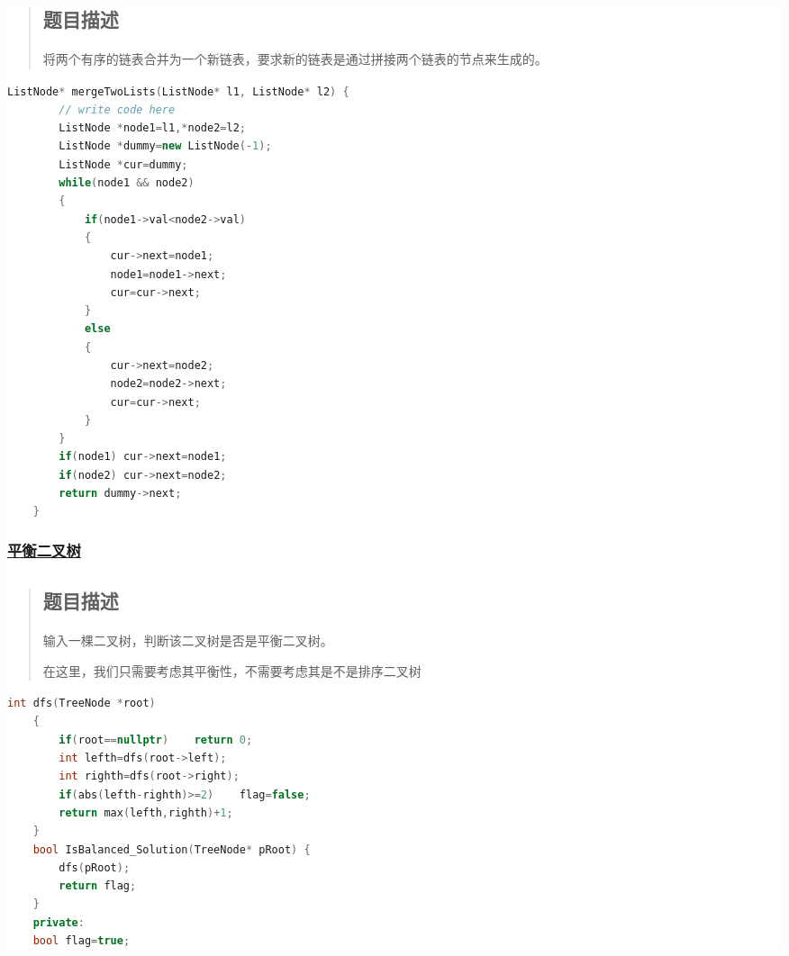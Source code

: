 > ## 题目描述
>
> 将两个有序的链表合并为一个新链表，要求新的链表是通过拼接两个链表的节点来生成的。

```cpp
ListNode* mergeTwoLists(ListNode* l1, ListNode* l2) {
        // write code here
        ListNode *node1=l1,*node2=l2;
        ListNode *dummy=new ListNode(-1);
        ListNode *cur=dummy;
        while(node1 && node2)
        {
            if(node1->val<node2->val)
            {
                cur->next=node1;
                node1=node1->next;
                cur=cur->next;
            }
            else
            {
                cur->next=node2;
                node2=node2->next;
                cur=cur->next;
            }
        }
        if(node1) cur->next=node1;
        if(node2) cur->next=node2;
        return dummy->next;
    }
```

### [平衡二叉树](https://www.nowcoder.com/practice/8b3b95850edb4115918ecebdf1b4d222?tpId=188&&tqId=35455&rp=1&ru=/ta/job-code-high-week&qru=/ta/job-code-high-week/question-ranking)

> ## 题目描述
>
> 输入一棵二叉树，判断该二叉树是否是平衡二叉树。
>
> 在这里，我们只需要考虑其平衡性，不需要考虑其是不是排序二叉树

```cpp
int dfs(TreeNode *root)
    {
        if(root==nullptr)    return 0;
        int lefth=dfs(root->left);
        int righth=dfs(root->right);
        if(abs(lefth-righth)>=2)    flag=false;
        return max(lefth,righth)+1;
    }
    bool IsBalanced_Solution(TreeNode* pRoot) {
        dfs(pRoot);
        return flag;
    }
    private:
    bool flag=true;
```
